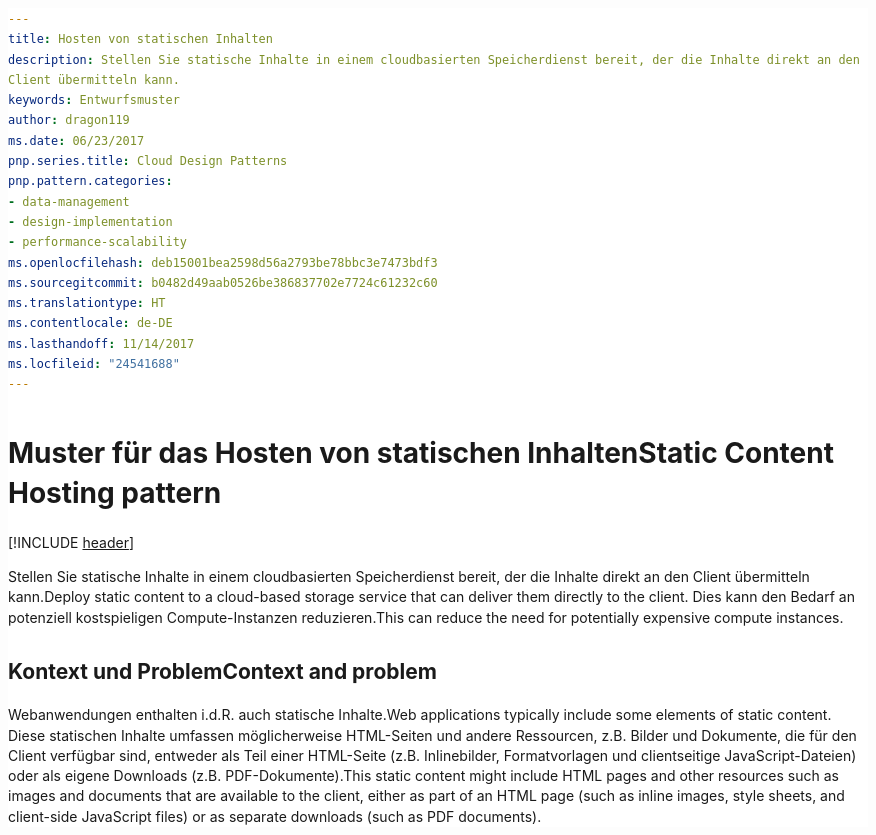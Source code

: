 ```yaml
---
title: Hosten von statischen Inhalten
description: Stellen Sie statische Inhalte in einem cloudbasierten Speicherdienst bereit, der die Inhalte direkt an den Client übermitteln kann.
keywords: Entwurfsmuster
author: dragon119
ms.date: 06/23/2017
pnp.series.title: Cloud Design Patterns
pnp.pattern.categories:
- data-management
- design-implementation
- performance-scalability
ms.openlocfilehash: deb15001bea2598d56a2793be78bbc3e7473bdf3
ms.sourcegitcommit: b0482d49aab0526be386837702e7724c61232c60
ms.translationtype: HT
ms.contentlocale: de-DE
ms.lasthandoff: 11/14/2017
ms.locfileid: "24541688"
---
```

# <a name="static-content-hosting-pattern"></a><span data-ttu-id="1ce7d-104">Muster für das Hosten von statischen Inhalten</span><span class="sxs-lookup"><span data-stu-id="1ce7d-104">Static Content Hosting pattern</span></span>

[!INCLUDE [header](../_includes/header.md)]

<span data-ttu-id="1ce7d-105">Stellen Sie statische Inhalte in einem cloudbasierten Speicherdienst bereit, der die Inhalte direkt an den Client übermitteln kann.</span><span class="sxs-lookup"><span data-stu-id="1ce7d-105">Deploy static content to a cloud-based storage service that can deliver them directly to the client.</span></span> <span data-ttu-id="1ce7d-106">Dies kann den Bedarf an potenziell kostspieligen Compute-Instanzen reduzieren.</span><span class="sxs-lookup"><span data-stu-id="1ce7d-106">This can reduce the need for potentially expensive compute instances.</span></span>

## <a name="context-and-problem"></a><span data-ttu-id="1ce7d-107">Kontext und Problem</span><span class="sxs-lookup"><span data-stu-id="1ce7d-107">Context and problem</span></span>

<span data-ttu-id="1ce7d-108">Webanwendungen enthalten i.d.R. auch statische Inhalte.</span><span class="sxs-lookup"><span data-stu-id="1ce7d-108">Web applications typically include some elements of static content.</span></span> <span data-ttu-id="1ce7d-109">Diese statischen Inhalte umfassen möglicherweise HTML-Seiten und andere Ressourcen, z.B. Bilder und Dokumente, die für den Client verfügbar sind, entweder als Teil einer HTML-Seite (z.B. Inlinebilder, Formatvorlagen und clientseitige JavaScript-Dateien) oder als eigene Downloads (z.B. PDF-Dokumente).</span><span class="sxs-lookup"><span data-stu-id="1ce7d-109">This static content might include HTML pages and other resources such as images and documents that are available to the client, either as part of an HTML page (such as inline images, style sheets, and client-side JavaScript files) or as separate downloads (such as PDF documents).</span></span>
